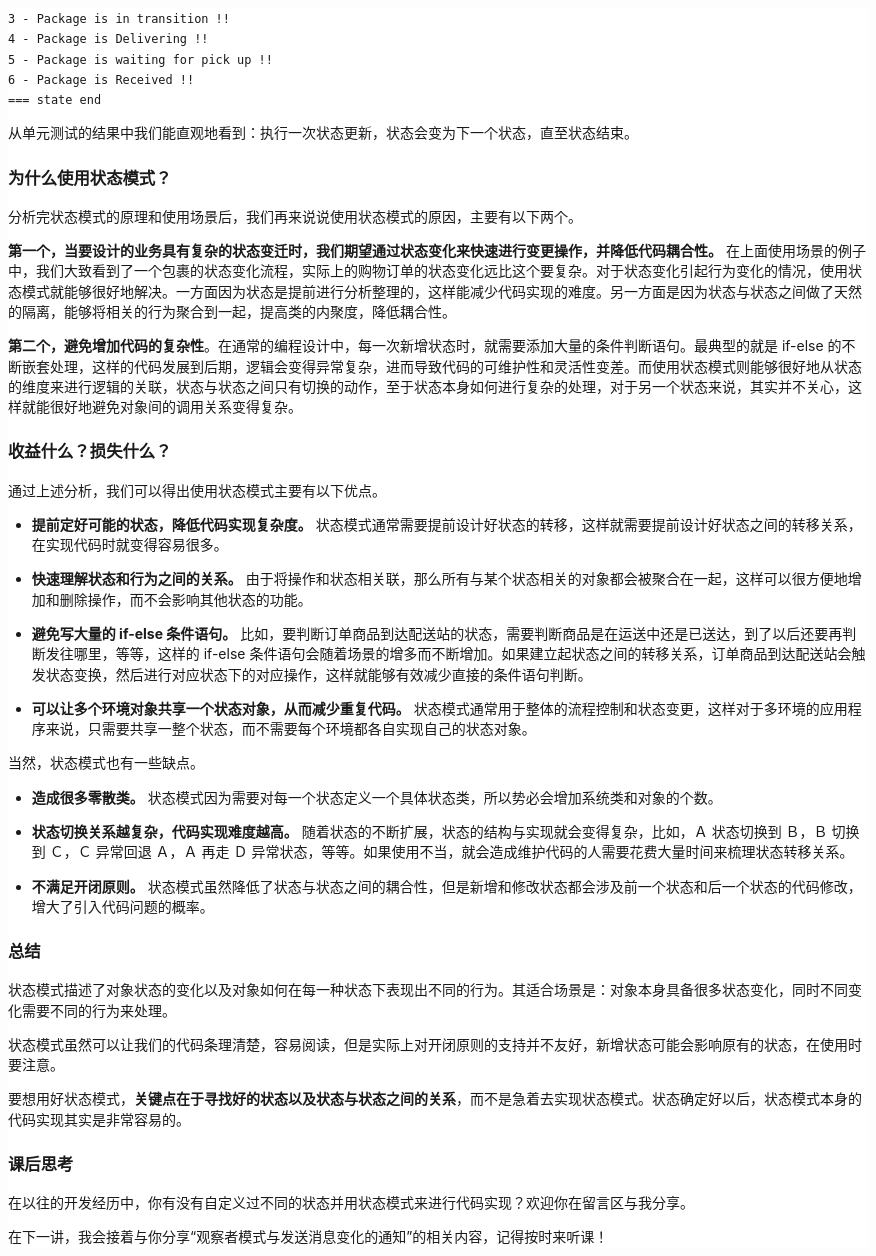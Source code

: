 ```
3 - Package is in transition !!
4 - Package is Delivering !!
5 - Package is waiting for pick up !!
6 - Package is Received !!
=== state end
```

从单元测试的结果中我们能直观地看到：执行一次状态更新，状态会变为下一个状态，直至状态结束。

### 为什么使用状态模式？

分析完状态模式的原理和使用场景后，我们再来说说使用状态模式的原因，主要有以下两个。

**第一个，当要设计的业务具有复杂的状态变迁时，我们期望通过状态变化来快速进行变更操作，并降低代码耦合性。** 在上面使用场景的例子中，我们大致看到了一个包裹的状态变化流程，实际上的购物订单的状态变化远比这个要复杂。对于状态变化引起行为变化的情况，使用状态模式就能够很好地解决。一方面因为状态是提前进行分析整理的，这样能减少代码实现的难度。另一方面是因为状态与状态之间做了天然的隔离，能够将相关的行为聚合到一起，提高类的内聚度，降低耦合性。

**第二个，避免增加代码的复杂性**。在通常的编程设计中，每一次新增状态时，就需要添加大量的条件判断语句。最典型的就是 if-else 的不断嵌套处理，这样的代码发展到后期，逻辑会变得异常复杂，进而导致代码的可维护性和灵活性变差。而使用状态模式则能够很好地从状态的维度来进行逻辑的关联，状态与状态之间只有切换的动作，至于状态本身如何进行复杂的处理，对于另一个状态来说，其实并不关心，这样就能很好地避免对象间的调用关系变得复杂。

### 收益什么？损失什么？

通过上述分析，我们可以得出使用状态模式主要有以下优点。

-   **提前定好可能的状态，降低代码实现复杂度。** 状态模式通常需要提前设计好状态的转移，这样就需要提前设计好状态之间的转移关系，在实现代码时就变得容易很多。
    
-   **快速理解状态和行为之间的关系。** 由于将操作和状态相关联，那么所有与某个状态相关的对象都会被聚合在一起，这样可以很方便地增加和删除操作，而不会影响其他状态的功能。
    
-   **避免写大量的 if-else 条件语句。** 比如，要判断订单商品到达配送站的状态，需要判断商品是在运送中还是已送达，到了以后还要再判断发往哪里，等等，这样的 if-else 条件语句会随着场景的增多而不断增加。如果建立起状态之间的转移关系，订单商品到达配送站会触发状态变换，然后进行对应状态下的对应操作，这样就能够有效减少直接的条件语句判断。
    
-   **可以让多个环境对象共享一个状态对象，从而减少重复代码。** 状态模式通常用于整体的流程控制和状态变更，这样对于多环境的应用程序来说，只需要共享一整个状态，而不需要每个环境都各自实现自己的状态对象。
    

当然，状态模式也有一些缺点。

-   **造成很多零散类。** 状态模式因为需要对每一个状态定义一个具体状态类，所以势必会增加系统类和对象的个数。
    
-   **状态切换关系越复杂，代码实现难度越高。** 随着状态的不断扩展，状态的结构与实现就会变得复杂，比如，Ａ 状态切换到 Ｂ，Ｂ 切换到 Ｃ，Ｃ 异常回退 Ａ，Ａ 再走 Ｄ 异常状态，等等。如果使用不当，就会造成维护代码的人需要花费大量时间来梳理状态转移关系。
    
-   **不满足开闭原则。** 状态模式虽然降低了状态与状态之间的耦合性，但是新增和修改状态都会涉及前一个状态和后一个状态的代码修改，增大了引入代码问题的概率。
    

### 总结

状态模式描述了对象状态的变化以及对象如何在每一种状态下表现出不同的行为。其适合场景是：对象本身具备很多状态变化，同时不同变化需要不同的行为来处理。

状态模式虽然可以让我们的代码条理清楚，容易阅读，但是实际上对开闭原则的支持并不友好，新增状态可能会影响原有的状态，在使用时要注意。

要想用好状态模式，**关键点在于寻找好的状态以及状态与状态之间的关系**，而不是急着去实现状态模式。状态确定好以后，状态模式本身的代码实现其实是非常容易的。

### 课后思考

在以往的开发经历中，你有没有自定义过不同的状态并用状态模式来进行代码实现？欢迎你在留言区与我分享。

在下一讲，我会接着与你分享“观察者模式与发送消息变化的通知”的相关内容，记得按时来听课！
